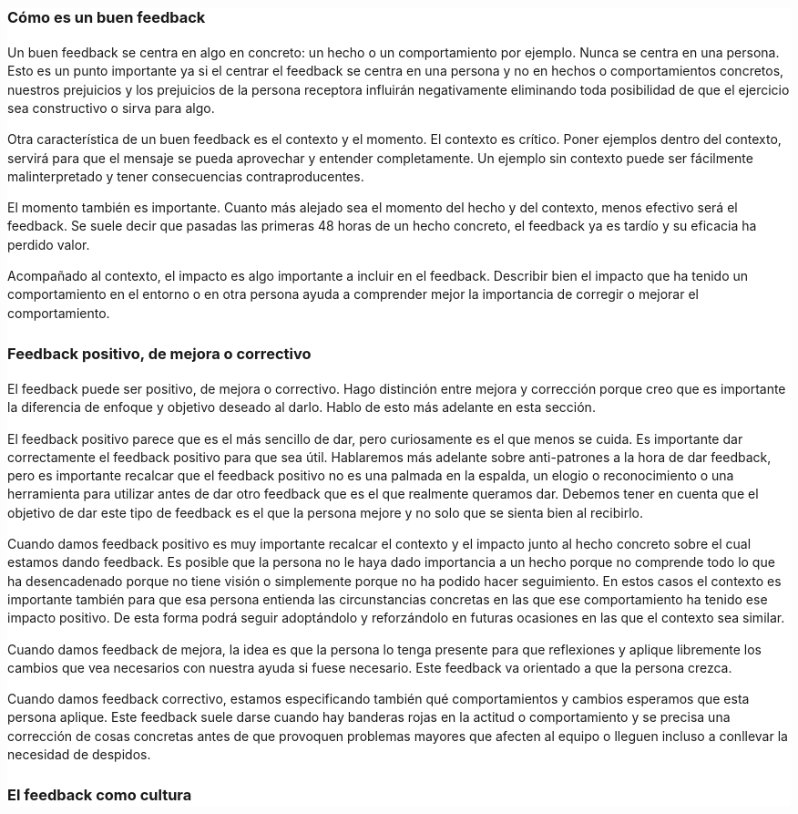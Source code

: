 ### Cómo es un buen feedback

Un buen feedback se centra en algo en concreto: un hecho o un comportamiento por ejemplo. Nunca se centra en una persona.
Esto es un punto importante ya si el centrar el feedback se centra en una persona y no en hechos o comportamientos concretos, nuestros prejuicios y los prejuicios de la persona receptora influirán negativamente eliminando toda posibilidad de que el ejercicio sea constructivo o sirva para algo.

Otra característica de un buen feedback es el contexto y el momento. El contexto es crítico. Poner ejemplos dentro del contexto, servirá para que el mensaje se pueda aprovechar y entender completamente. Un ejemplo sin contexto puede ser fácilmente malinterpretado y tener consecuencias contraproducentes.

El momento también es importante. Cuanto más alejado sea el momento del hecho y del contexto, menos efectivo será el feedback. Se suele decir que pasadas las primeras 48 horas de un hecho concreto, el feedback ya es tardío y su eficacia ha perdido valor.

Acompañado al contexto, el impacto es algo importante a incluir en el feedback. Describir bien el impacto que ha tenido un comportamiento en el entorno o en otra persona ayuda a comprender mejor la importancia de corregir o mejorar el comportamiento.

### Feedback positivo, de mejora o correctivo

El feedback puede ser positivo, de mejora o correctivo. Hago distinción entre mejora y corrección porque creo que es importante la diferencia de enfoque y objetivo deseado al darlo. Hablo de esto más adelante en esta sección.

El feedback positivo parece que es el más sencillo de dar, pero curiosamente es el que menos se cuida. Es importante dar correctamente el feedback positivo para que sea útil. 
Hablaremos más adelante sobre anti-patrones a la hora de dar feedback, pero es importante recalcar que el feedback positivo no es una palmada en la espalda, un elogio o reconocimiento o una herramienta para utilizar antes de dar otro feedback que es el que realmente queramos dar.
Debemos tener en cuenta que el objetivo de dar este tipo de feedback es el que la persona mejore y no solo que se sienta bien al recibirlo.

Cuando damos feedback positivo es muy importante recalcar el contexto y el impacto junto al hecho concreto sobre el cual estamos dando feedback. Es posible que la persona no le haya dado importancia a un hecho porque no comprende todo lo que ha desencadenado porque no tiene visión o simplemente porque no ha podido hacer seguimiento.
En estos casos el contexto es importante también para que esa persona entienda las circunstancias concretas en las que ese comportamiento ha tenido ese impacto positivo. De esta forma podrá seguir adoptándolo y reforzándolo en futuras ocasiones en las que el contexto sea similar.

Cuando damos feedback de mejora, la idea es que la persona lo tenga presente para que reflexiones y aplique libremente los cambios que vea necesarios con nuestra ayuda si fuese necesario. Este feedback va orientado a que la persona crezca.

Cuando damos feedback correctivo, estamos especificando también qué comportamientos y cambios esperamos que esta persona aplique. 
Este feedback suele darse cuando hay banderas rojas en la actitud o comportamiento y se precisa una corrección de cosas concretas antes de que provoquen problemas mayores que afecten al equipo o lleguen incluso a conllevar la necesidad de despidos.

### El feedback como cultura
